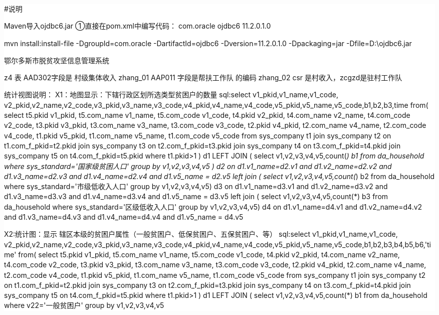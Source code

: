 #说明

Maven导入ojdbc6.jar
①直接在pom.xml中编写代码：
<dependency>
<groupid>com.oracle</groupid>
<artifactid>ojdbc6</artifactid>
<version>11.2.0.1.0</version>
</dependency>

mvn install:install-file -DgroupId=com.oracle -DartifactId=ojdbc6 -Dversion=11.2.0.1.0 -Dpackaging=jar -Dfile=D:\ojdbc6.jar



鄂尔多斯市脱贫攻坚信息管理系统

z4 表 AAD302字段是 村级集体收入
zhang_01 AAP011 字段是帮扶工作队 的编码
zhang_02 csr 是村收入，zcgzd是驻村工作队

统计视图说明：
X1：地图显示：下辖行政区划所选类型贫困户的数量
sql:select v1_pkid,v1_name,v1_code,
v2_pkid,v2_name,v2_code,v3_pkid,v3_name,v3_code,v4_pkid,v4_name,v4_code,v5_pkid,v5_name,v5_code,b1,b2,b3,time
 from(
select t5.pkid v1_pkid, t5.com_name v1_name, t5.com_code v1_code, 
t4.pkid v2_pkid, t4.com_name v2_name, t4.com_code v2_code, 
t3.pkid v3_pkid, t3.com_name v3_name, t3.com_code v3_code, 
t2.pkid v4_pkid, t2.com_name v4_name, t2.com_code v4_code, 
t1.pkid v5_pkid, t1.com_name v5_name, t1.com_code v5_code  from sys_company t1 
join sys_company t2 on t1.com_f_pkid=t2.pkid
join sys_company t3 on t2.com_f_pkid=t3.pkid
join sys_company t4 on t3.com_f_pkid=t4.pkid
join sys_company t5 on t4.com_f_pkid=t5.pkid where t1.pkid>1
) d1 LEFT JOIN (
select v1,v2,v3,v4,v5,count(*) b1 from da_household where sys_standard='国家级贫困人口' group by v1,v2,v3,v4,v5
) d2 on d1.v1_name=d2.v1 and d1.v2_name=d2.v2 and d1.v3_name=d2.v3 and d1.v4_name=d2.v4 and d1.v5_name = d2.v5  left  join (
select v1,v2,v3,v4,v5,count(*) b2 from da_household where sys_standard='市级低收入人口' group by v1,v2,v3,v4,v5) d3
on d1.v1_name=d3.v1 and d1.v2_name=d3.v2 and d1.v3_name=d3.v3 and d1.v4_name=d3.v4 and d1.v5_name = d3.v5 left join (
select v1,v2,v3,v4,v5,count(*) b3 from da_household where sys_standard='区级低收入人口' group by v1,v2,v3,v4,v5) d4
on d1.v1_name=d4.v1 and d1.v2_name=d4.v2 and d1.v3_name=d4.v3 and d1.v4_name=d4.v4 and d1.v5_name = d4.v5
 
 X2:统计图：显示 辖区本级的贫困户属性（一般贫困户、低保贫困户、五保贫困户、等）
 sql:select v1_pkid,v1_name,v1_code,
v2_pkid,v2_name,v2_code,v3_pkid,v3_name,v3_code,v4_pkid,v4_name,v4_code,v5_pkid,v5_name,v5_code,b1,b2,b3,b4,b5,b6,'time'
 from(
select t5.pkid v1_pkid, t5.com_name v1_name, t5.com_code v1_code, 
t4.pkid v2_pkid, t4.com_name v2_name, t4.com_code v2_code, 
t3.pkid v3_pkid, t3.com_name v3_name, t3.com_code v3_code, 
t2.pkid v4_pkid, t2.com_name v4_name, t2.com_code v4_code, 
t1.pkid v5_pkid, t1.com_name v5_name, t1.com_code v5_code from sys_company t1 
join sys_company t2 on t1.com_f_pkid=t2.pkid
join sys_company t3 on t2.com_f_pkid=t3.pkid
join sys_company t4 on t3.com_f_pkid=t4.pkid
join sys_company t5 on t4.com_f_pkid=t5.pkid where t1.pkid>1
) d1 LEFT JOIN (
select v1,v2,v3,v4,v5,count(*) b1  from da_household where v22='一般贫困户' group by v1,v2,v3,v4,v5